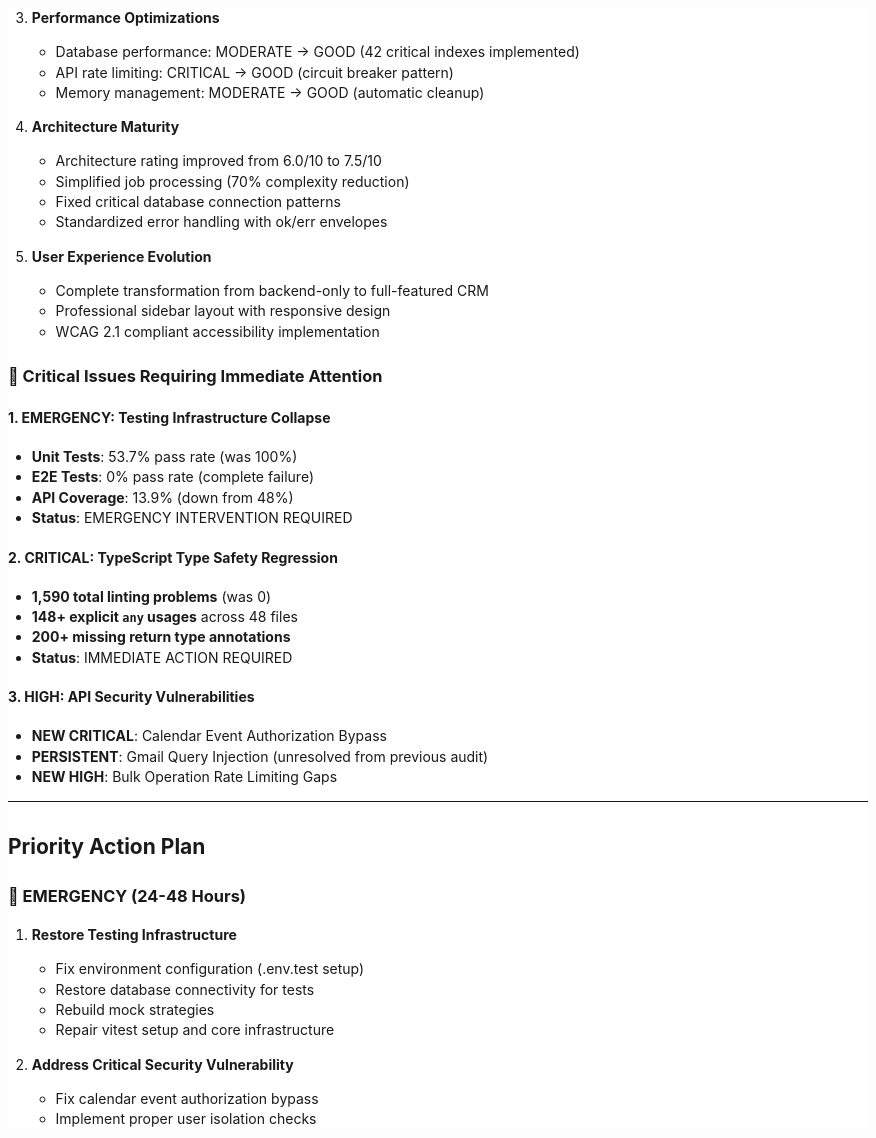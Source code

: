 3. **Performance Optimizations**
   - Database performance: MODERATE → GOOD (42 critical indexes implemented)
   - API rate limiting: CRITICAL → GOOD (circuit breaker pattern)
   - Memory management: MODERATE → GOOD (automatic cleanup)

4. **Architecture Maturity**
   - Architecture rating improved from 6.0/10 to 7.5/10
   - Simplified job processing (70% complexity reduction)
   - Fixed critical database connection patterns
   - Standardized error handling with ok/err envelopes

5. **User Experience Evolution**
   - Complete transformation from backend-only to full-featured CRM
   - Professional sidebar layout with responsive design
   - WCAG 2.1 compliant accessibility implementation

### 🚨 Critical Issues Requiring Immediate Attention

#### 1. **EMERGENCY: Testing Infrastructure Collapse**

- **Unit Tests**: 53.7% pass rate (was 100%)
- **E2E Tests**: 0% pass rate (complete failure)
- **API Coverage**: 13.9% (down from 48%)
- **Status**: EMERGENCY INTERVENTION REQUIRED

#### 2. **CRITICAL: TypeScript Type Safety Regression**

- **1,590 total linting problems** (was 0)
- **148+ explicit `any` usages** across 48 files
- **200+ missing return type annotations**
- **Status**: IMMEDIATE ACTION REQUIRED

#### 3. **HIGH: API Security Vulnerabilities**

- **NEW CRITICAL**: Calendar Event Authorization Bypass
- **PERSISTENT**: Gmail Query Injection (unresolved from previous audit)
- **NEW HIGH**: Bulk Operation Rate Limiting Gaps

---

## Priority Action Plan

### 🔴 EMERGENCY (24-48 Hours)

1. **Restore Testing Infrastructure**
   - Fix environment configuration (.env.test setup)
   - Restore database connectivity for tests
   - Rebuild mock strategies
   - Repair vitest setup and core infrastructure

2. **Address Critical Security Vulnerability**
   - Fix calendar event authorization bypass
   - Implement proper user isolation checks
